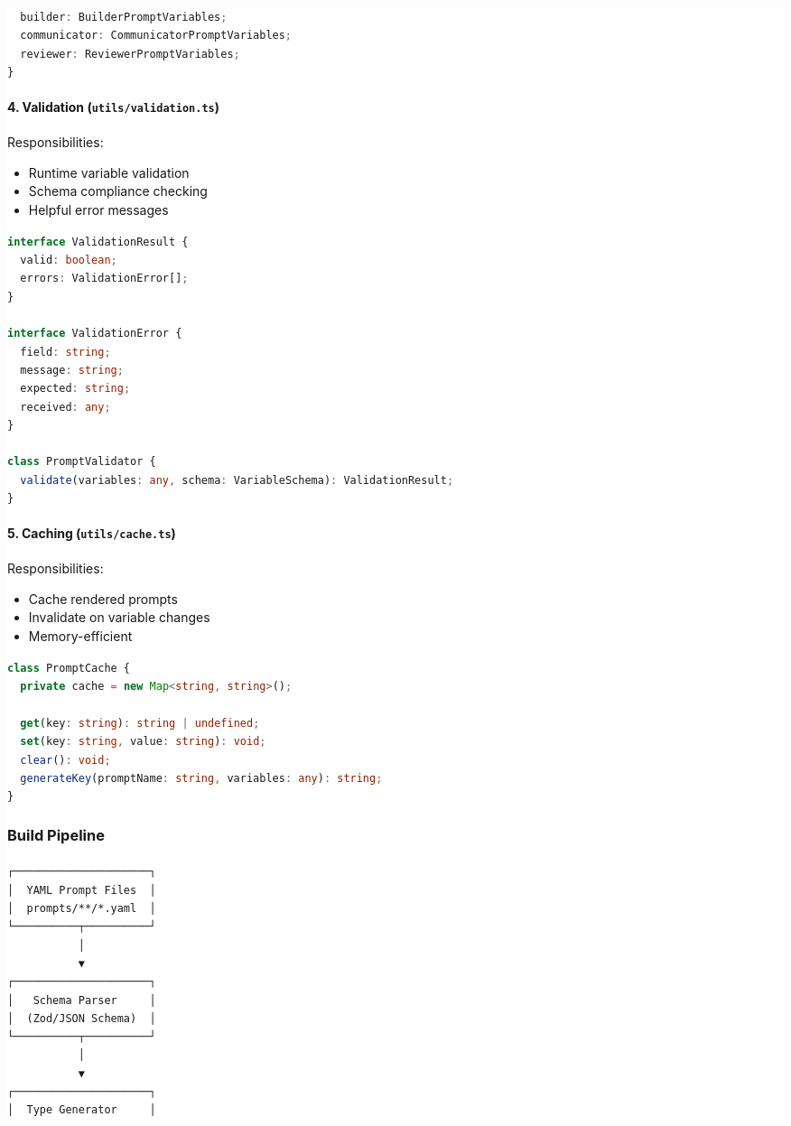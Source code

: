 ```typescript
  builder: BuilderPromptVariables;
  communicator: CommunicatorPromptVariables;
  reviewer: ReviewerPromptVariables;
}
```

#### 4. **Validation** (`utils/validation.ts`)

Responsibilities:
- Runtime variable validation
- Schema compliance checking
- Helpful error messages

```typescript
interface ValidationResult {
  valid: boolean;
  errors: ValidationError[];
}

interface ValidationError {
  field: string;
  message: string;
  expected: string;
  received: any;
}

class PromptValidator {
  validate(variables: any, schema: VariableSchema): ValidationResult;
}
```

#### 5. **Caching** (`utils/cache.ts`)

Responsibilities:
- Cache rendered prompts
- Invalidate on variable changes
- Memory-efficient

```typescript
class PromptCache {
  private cache = new Map<string, string>();

  get(key: string): string | undefined;
  set(key: string, value: string): void;
  clear(): void;
  generateKey(promptName: string, variables: any): string;
}
```

### Build Pipeline

```
┌─────────────────────┐
│  YAML Prompt Files  │
│  prompts/**/*.yaml  │
└──────────┬──────────┘
           │
           ▼
┌─────────────────────┐
│   Schema Parser     │
│  (Zod/JSON Schema)  │
└──────────┬──────────┘
           │
           ▼
┌─────────────────────┐
│  Type Generator     │
```
